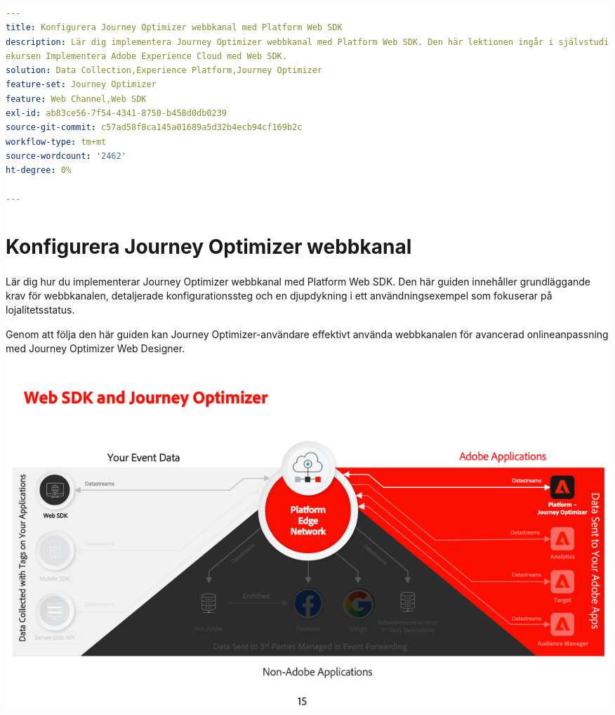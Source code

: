 ```yaml
---
title: Konfigurera Journey Optimizer webbkanal med Platform Web SDK
description: Lär dig implementera Journey Optimizer webbkanal med Platform Web SDK. Den här lektionen ingår i självstudiekursen Implementera Adobe Experience Cloud med Web SDK.
solution: Data Collection,Experience Platform,Journey Optimizer
feature-set: Journey Optimizer
feature: Web Channel,Web SDK
exl-id: ab83ce56-7f54-4341-8750-b458d0db0239
source-git-commit: c57ad58f8ca145a01689a5d32b4ecb94cf169b2c
workflow-type: tm+mt
source-wordcount: '2462'
ht-degree: 0%

---
```



# Konfigurera Journey Optimizer webbkanal

Lär dig hur du implementerar Journey Optimizer webbkanal med Platform Web SDK. Den här guiden innehåller grundläggande krav för webbkanalen, detaljerade konfigurationssteg och en djupdykning i ett användningsexempel som fokuserar på lojalitetsstatus.

Genom att följa den här guiden kan Journey Optimizer-användare effektivt använda webbkanalen för avancerad onlineanpassning med Journey Optimizer Web Designer.

![Web SDK och Adobe Analytics](../assets/dc-websdk-ajo.png)
